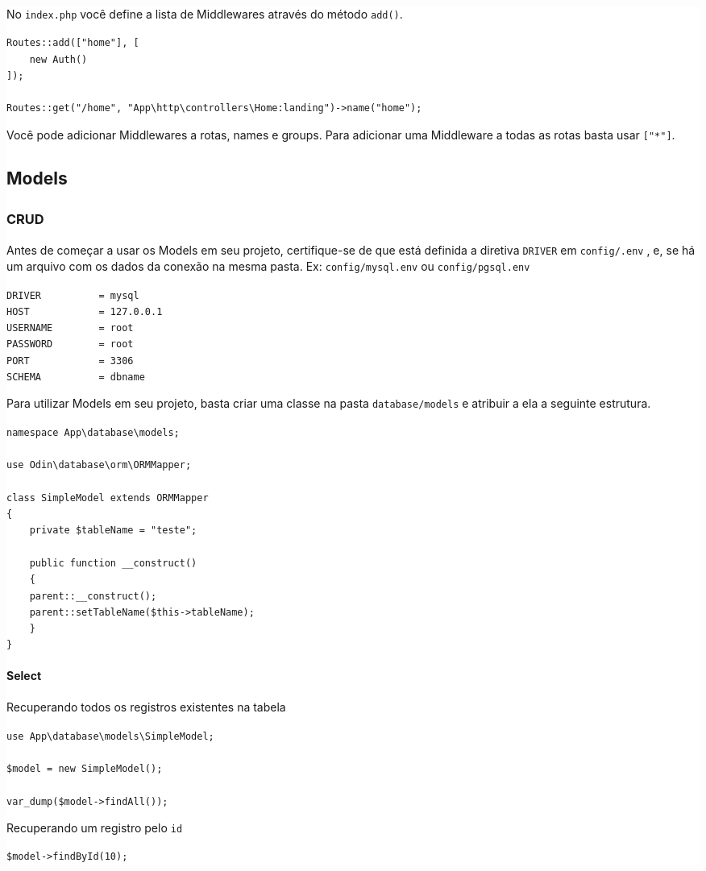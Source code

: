 No `index.php` você define a lista de Middlewares através do método `add()`.

    Routes::add(["home"], [
	    new Auth()
    ]);
    
    Routes::get("/home", "App\http\controllers\Home:landing")->name("home");

Você pode adicionar Middlewares a rotas, names e groups. Para adicionar uma Middleware a todas as rotas basta usar `["*"]`.

## Models

### CRUD

Antes de começar a usar os Models em seu projeto, certifique-se de que está definida a diretiva `DRIVER` em `config/.env` , e, se há um arquivo com os dados da conexão na mesma pasta.
Ex: `config/mysql.env` ou `config/pgsql.env`

    DRIVER          = mysql
    HOST            = 127.0.0.1
    USERNAME        = root
    PASSWORD        = root
    PORT            = 3306
    SCHEMA          = dbname

Para utilizar Models em seu projeto, basta criar uma classe na pasta `database/models` e atribuir a ela a seguinte estrutura.

    namespace App\database\models;
    
    use Odin\database\orm\ORMMapper;
    
    class SimpleModel extends ORMMapper
    {
	    private $tableName = "teste";
	    
	    public function __construct()
	    {
		parent::__construct();
		parent::setTableName($this->tableName);
	    }
    }

#### Select
Recuperando todos os registros existentes na tabela

    use App\database\models\SimpleModel;
    
    $model = new SimpleModel();
    
    var_dump($model->findAll());

Recuperando um registro pelo `id`

    $model->findById(10);
